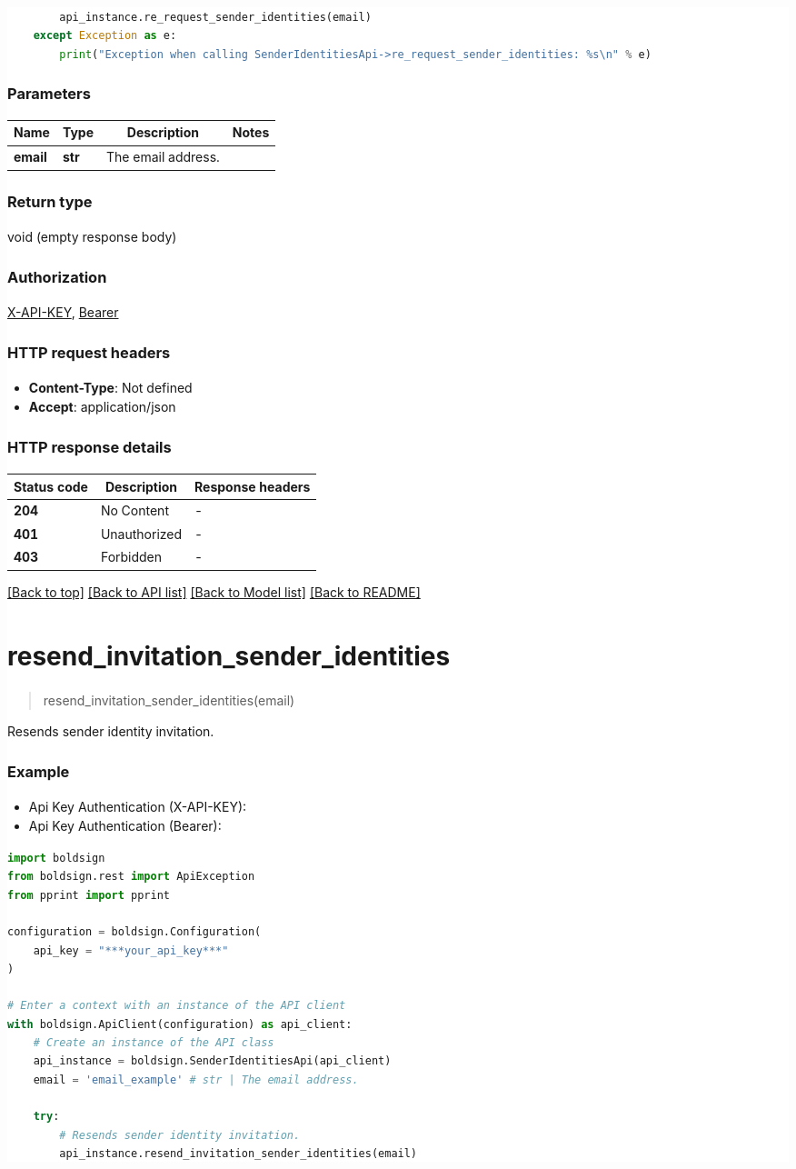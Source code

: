 ```python
        api_instance.re_request_sender_identities(email)
    except Exception as e:
        print("Exception when calling SenderIdentitiesApi->re_request_sender_identities: %s\n" % e)
```



### Parameters


Name | Type | Description  | Notes
------------- | ------------- | ------------- | -------------
 **email** | **str**| The email address. | 

### Return type

void (empty response body)

### Authorization

[X-API-KEY](../README.md#X-API-KEY), [Bearer](../README.md#Bearer)

### HTTP request headers

 - **Content-Type**: Not defined
 - **Accept**: application/json

### HTTP response details

| Status code | Description | Response headers |
|-------------|-------------|------------------|
**204** | No Content |  -  |
**401** | Unauthorized |  -  |
**403** | Forbidden |  -  |

[[Back to top]](#) [[Back to API list]](../README.md#documentation-for-api-endpoints) [[Back to Model list]](../README.md#documentation-for-models) [[Back to README]](../README.md)

# **resend_invitation_sender_identities**
> resend_invitation_sender_identities(email)

Resends sender identity invitation.

### Example

* Api Key Authentication (X-API-KEY):
* Api Key Authentication (Bearer):

```python
import boldsign
from boldsign.rest import ApiException
from pprint import pprint

configuration = boldsign.Configuration(
    api_key = "***your_api_key***"
)

# Enter a context with an instance of the API client
with boldsign.ApiClient(configuration) as api_client:
    # Create an instance of the API class
    api_instance = boldsign.SenderIdentitiesApi(api_client)
    email = 'email_example' # str | The email address.

    try:
        # Resends sender identity invitation.
        api_instance.resend_invitation_sender_identities(email)
```